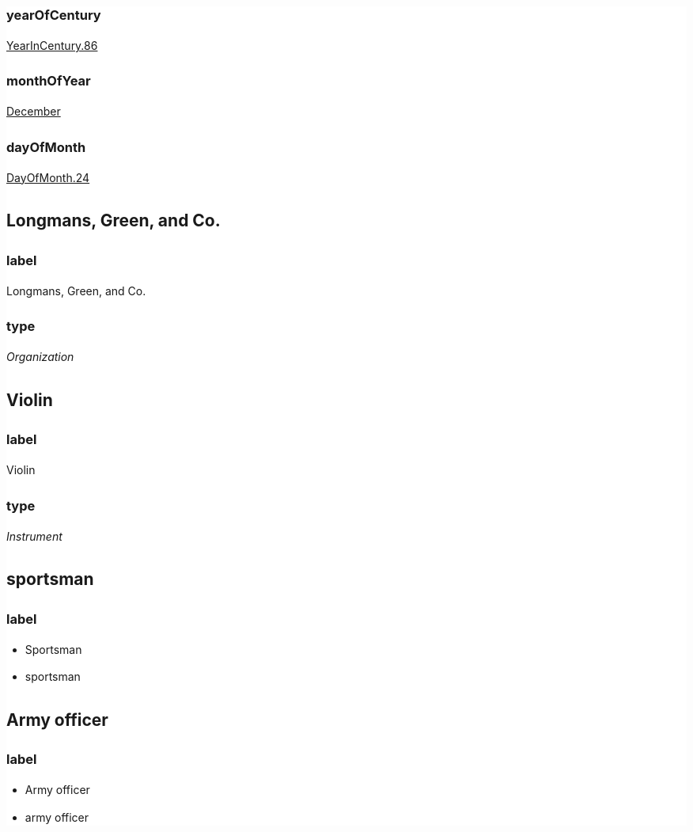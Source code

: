 ### yearOfCentury


[YearInCentury.86](#YearInCentury.86)

### monthOfYear


[December](#December)

### dayOfMonth


[DayOfMonth.24](#DayOfMonth.24)

## Longmans, Green, and Co.

### label


Longmans, Green, and Co.

### type


*Organization*

## Violin

### label


Violin

### type


*Instrument*

## sportsman

### label

 - Sportsman

 - sportsman

## Army officer

### label

 - Army officer

 - army officer
